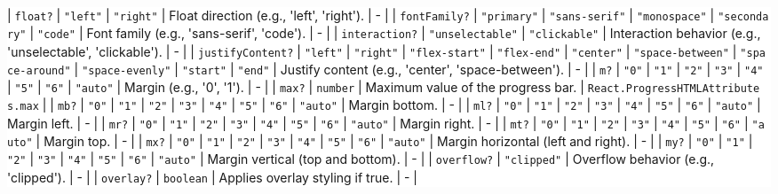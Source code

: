| <a id="float"></a> `float?`                   | `"left"` \| `"right"`                                                                                                                                                                                                                                      | Float direction (e.g., 'left', 'right').                     | -                                        |
| <a id="fontfamily"></a> `fontFamily?`         | `"primary"` \| `"sans-serif"` \| `"monospace"` \| `"secondary"` \| `"code"`                                                                                                                                                                                | Font family (e.g., 'sans-serif', 'code').                    | -                                        |
| <a id="interaction"></a> `interaction?`       | `"unselectable"` \| `"clickable"`                                                                                                                                                                                                                          | Interaction behavior (e.g., 'unselectable', 'clickable').    | -                                        |
| <a id="justifycontent"></a> `justifyContent?` | `"left"` \| `"right"` \| `"flex-start"` \| `"flex-end"` \| `"center"` \| `"space-between"` \| `"space-around"` \| `"space-evenly"` \| `"start"` \| `"end"`                                                                                                 | Justify content (e.g., 'center', 'space-between').           | -                                        |
| <a id="m"></a> `m?`                           | `"0"` \| `"1"` \| `"2"` \| `"3"` \| `"4"` \| `"5"` \| `"6"` \| `"auto"`                                                                                                                                                                                    | Margin (e.g., '0', '1').                                     | -                                        |
| <a id="max"></a> `max?`                       | `number`                                                                                                                                                                                                                                                   | Maximum value of the progress bar.                           | `React.ProgressHTMLAttributes.max`       |
| <a id="mb"></a> `mb?`                         | `"0"` \| `"1"` \| `"2"` \| `"3"` \| `"4"` \| `"5"` \| `"6"` \| `"auto"`                                                                                                                                                                                    | Margin bottom.                                               | -                                        |
| <a id="ml"></a> `ml?`                         | `"0"` \| `"1"` \| `"2"` \| `"3"` \| `"4"` \| `"5"` \| `"6"` \| `"auto"`                                                                                                                                                                                    | Margin left.                                                 | -                                        |
| <a id="mr"></a> `mr?`                         | `"0"` \| `"1"` \| `"2"` \| `"3"` \| `"4"` \| `"5"` \| `"6"` \| `"auto"`                                                                                                                                                                                    | Margin right.                                                | -                                        |
| <a id="mt"></a> `mt?`                         | `"0"` \| `"1"` \| `"2"` \| `"3"` \| `"4"` \| `"5"` \| `"6"` \| `"auto"`                                                                                                                                                                                    | Margin top.                                                  | -                                        |
| <a id="mx"></a> `mx?`                         | `"0"` \| `"1"` \| `"2"` \| `"3"` \| `"4"` \| `"5"` \| `"6"` \| `"auto"`                                                                                                                                                                                    | Margin horizontal (left and right).                          | -                                        |
| <a id="my"></a> `my?`                         | `"0"` \| `"1"` \| `"2"` \| `"3"` \| `"4"` \| `"5"` \| `"6"` \| `"auto"`                                                                                                                                                                                    | Margin vertical (top and bottom).                            | -                                        |
| <a id="overflow"></a> `overflow?`             | `"clipped"`                                                                                                                                                                                                                                                | Overflow behavior (e.g., 'clipped').                         | -                                        |
| <a id="overlay"></a> `overlay?`               | `boolean`                                                                                                                                                                                                                                                  | Applies overlay styling if true.                             | -                                        |